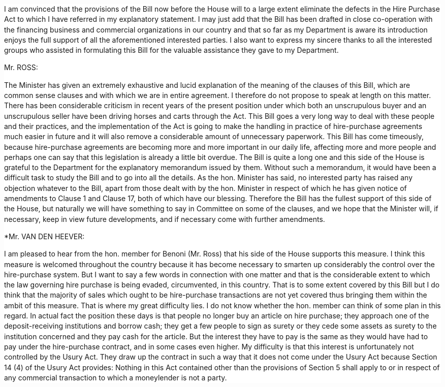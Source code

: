 <p>I am convinced that the provisions of the Bill now before the House will to a large extent eliminate the defects in the Hire Purchase Act to which I have referred in my explanatory statement. I may just add that the Bill has been drafted in close co-operation with the financing business and commercial organizations in our country and that so far as my Department is aware its introduction <span class="col_1987-1988" refersTo="page_1008"/>enjoys the full support of all the aforementioned interested parties. I also want to express my sincere thanks to all the interested groups who assisted in formulating this Bill for the valuable assistance they gave to my Department.</p>

</speech>

<speech by="#ross">

<from>Mr. <person refersTo="hansard_za">ROSS</person>:</from>

<p>The Minister has given an extremely exhaustive and lucid explanation of the meaning of the clauses of this Bill, which are common sense clauses and with which we are in entire agreement. I therefore do not propose to speak at length on this matter. There has been considerable criticism in recent years of the present position under which both an unscrupulous buyer and an unscrupulous seller have been driving horses and carts through the Act. This Bill goes a very long way to deal with these people and their practices, and the implementation of the Act is going to make the handling in practice of hire-purchase agreements much easier in future and it will also remove a considerable amount of unnecessary paperwork. This Bill has come timeously, because hire-purchase agreements are becoming more and more important in our daily life, affecting more and more people and perhaps one can say that this legislation is already a little bit overdue. The Bill is quite a long one and this side of the House is grateful to the Department for the explanatory memorandum issued by them. Without such a memorandum, it would have been a difficult task to study the Bill and to go into all the details. As the hon. Minister has said, no interested party has raised any objection whatever to the Bill, apart from those dealt with by the hon. Minister in respect of which he has given notice of amendments to Clause 1 and Clause 17, both of which have our blessing. Therefore the Bill has the fullest support of this side of the House, but naturally we will have something to say in Committee on some of the clauses, and we hope that the Minister will, if necessary, keep in view future developments, and if necessary come with further amendments.</p>

</speech>

<speech by="#van_den_heever">

<from>*Mr. <person refersTo="hansard_za">VAN DEN HEEVER</person>:</from>

<p>I am pleased to hear from the hon. member for Benoni (Mr. Ross) that his side of the House supports this measure. I think this measure is welcomed throughout the country because it has become necessary to smarten up considerably the control over the hire-purchase system. But I want to say a few words in connection with one matter and that is the considerable extent to which the law governing hire purchase is being evaded, circumvented, in this country. That is to some extent covered by this Bill but I do think that the majority of sales which ought to be hire-purchase transactions are not yet covered thus bringing them within the ambit of this measure. That is where my great difficulty lies. I do not know whether the hon. member can think of some plan in this regard. In actual fact the position these days is that people no longer buy an article on hire purchase; they approach one of the deposit-receiving institutions and borrow cash; they get a few people to sign as surety or they cede some assets as surety to the institution concerned and they pay cash for the article. But the interest they have to pay is the same as they would have had to pay under the hire-purchase contract, and in some cases even higher. My difficulty is that this interest is unfortunately not controlled by the Usury Act. They draw up the contract in such a way that it does not come under the Usury Act because Section 14 (4) of the Usury Act provides: Nothing in this Act contained other than the provisions of Section 5 shall apply to or in respect of any commercial transaction to which a moneylender is not a party.</p>
